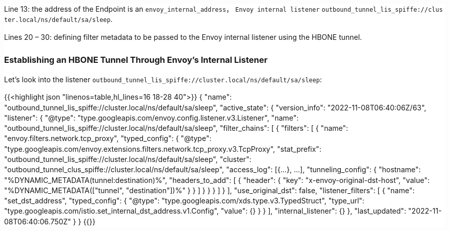 Line 13: the address of the Endpoint is an `envoy_internal_address`， ` Envoy internal listener ` `outbound_tunnel_lis_spiffe://cluster.local/ns/default/sa/sleep`.

Lines 20 – 30: defining filter metadata to be passed to the Envoy internal listener using the HBONE tunnel.

### Establishing an HBONE Tunnel Through Envoy’s Internal Listener

Let’s look into the listener `outbound_tunnel_lis_spiffe://cluster.local/ns/default/sa/sleep`:

{{<highlight json "linenos=table,hl_lines=16 18-28 40">}}
{
 "name": "outbound_tunnel_lis_spiffe://cluster.local/ns/default/sa/sleep",
 "active_state": {
  "version_info": "2022-11-08T06:40:06Z/63",
  "listener": {
   "@type": "type.googleapis.com/envoy.config.listener.v3.Listener",
   "name": "outbound_tunnel_lis_spiffe://cluster.local/ns/default/sa/sleep",
   "filter_chains": [
    {
     "filters": [
      {
       "name": "envoy.filters.network.tcp_proxy",
       "typed_config": {
        "@type": "type.googleapis.com/envoy.extensions.filters.network.tcp_proxy.v3.TcpProxy",
        "stat_prefix": "outbound_tunnel_lis_spiffe://cluster.local/ns/default/sa/sleep",
        "cluster": "outbound_tunnel_clus_spiffe://cluster.local/ns/default/sa/sleep",
        "access_log": [{...}, ...],
        "tunneling_config": {
         "hostname": "%DYNAMIC_METADATA(tunnel:destination)%",
         "headers_to_add": [
          {
           "header": {
            "key": "x-envoy-original-dst-host",
            "value": "%DYNAMIC_METADATA([\"tunnel\", \"destination\"])%"
           }
          }
         ]
        }
       }
      }
     ]
    }
   ],
   "use_original_dst": false,
   "listener_filters": [
    {
     "name": "set_dst_address",
     "typed_config": {
      "@type": "type.googleapis.com/xds.type.v3.TypedStruct",
      "type_url": "type.googleapis.com/istio.set_internal_dst_address.v1.Config",
      "value": {}
     }
    }
   ],
   "internal_listener": {}
  },
  "last_updated": "2022-11-08T06:40:06.750Z"
 }
}
{{</highlight>}}
